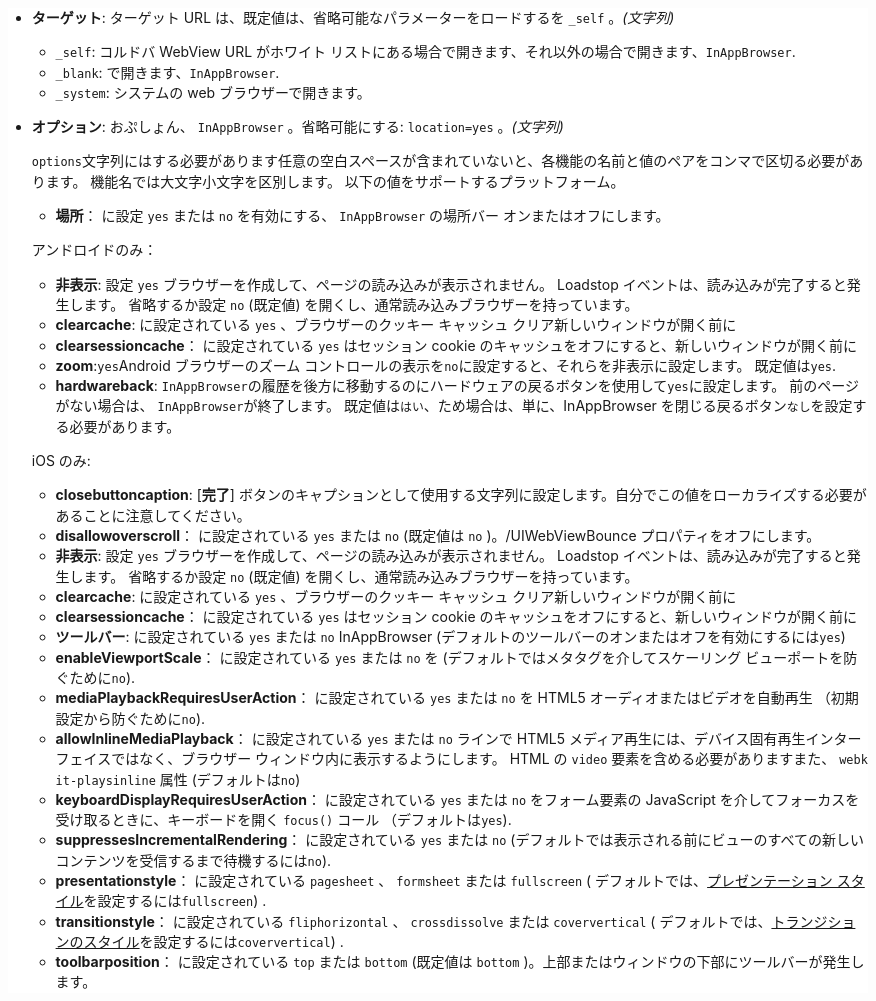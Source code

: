 * **ターゲット**: ターゲット URL は、既定値は、省略可能なパラメーターをロードするを `_self` 。*(文字列)*

    * `_self`: コルドバ WebView URL がホワイト リストにある場合で開きます、それ以外の場合で開きます、`InAppBrowser`.
    * `_blank`: で開きます、`InAppBrowser`.
    * `_system`: システムの web ブラウザーで開きます。

* **オプション**: おぷしょん、 `InAppBrowser` 。省略可能にする: `location=yes` 。*(文字列)*

  `options`文字列にはする必要があります任意の空白スペースが含まれていないと、各機能の名前と値のペアをコンマで区切る必要があります。 機能名では大文字小文字を区別します。 以下の値をサポートするプラットフォーム。

    * **場所**： に設定 `yes` または `no` を有効にする、 `InAppBrowser` の場所バー オンまたはオフにします。

  アンドロイドのみ：

    * **非表示**: 設定 `yes` ブラウザーを作成して、ページの読み込みが表示されません。 Loadstop イベントは、読み込みが完了すると発生します。 省略するか設定 `no` (既定値)
      を開くし、通常読み込みブラウザーを持っています。
    * **clearcache**: に設定されている `yes` 、ブラウザーのクッキー キャッシュ クリア新しいウィンドウが開く前に
    * **clearsessioncache**： に設定されている `yes` はセッション cookie のキャッシュをオフにすると、新しいウィンドウが開く前に
    * **zoom**:`yes`Android ブラウザーのズーム コントロールの表示を`no`に設定すると、それらを非表示に設定します。 既定値は`yes`.
    * **hardwareback**: `InAppBrowser`の履歴を後方に移動するのにハードウェアの戻るボタンを使用して`yes`に設定します。 前のページがない場合は、 `InAppBrowser`が終了します。
      既定値は`はい`、ため場合は、単に、InAppBrowser を閉じる戻るボタン`なし`を設定する必要があります。

  iOS のみ:

    * **closebuttoncaption**: [**完了**] ボタンのキャプションとして使用する文字列に設定します。自分でこの値をローカライズする必要があることに注意してください。
    * **disallowoverscroll**： に設定されている `yes` または `no` (既定値は `no` )。/UIWebViewBounce プロパティをオフにします。
    * **非表示**: 設定 `yes` ブラウザーを作成して、ページの読み込みが表示されません。 Loadstop イベントは、読み込みが完了すると発生します。 省略するか設定 `no` (既定値)
      を開くし、通常読み込みブラウザーを持っています。
    * **clearcache**: に設定されている `yes` 、ブラウザーのクッキー キャッシュ クリア新しいウィンドウが開く前に
    * **clearsessioncache**： に設定されている `yes` はセッション cookie のキャッシュをオフにすると、新しいウィンドウが開く前に
    * **ツールバー**: に設定されている `yes` または `no` InAppBrowser (デフォルトのツールバーのオンまたはオフを有効にするには`yes`)
    * **enableViewportScale**： に設定されている `yes` または `no` を (デフォルトではメタタグを介してスケーリング ビューポートを防ぐために`no`).
    * **mediaPlaybackRequiresUserAction**： に設定されている `yes` または `no` を HTML5 オーディオまたはビデオを自動再生 （初期設定から防ぐために`no`).
    * **allowInlineMediaPlayback**： に設定されている `yes` または `no` ラインで HTML5 メディア再生には、デバイス固有再生インターフェイスではなく、ブラウザー
      ウィンドウ内に表示するようにします。 HTML の `video` 要素を含める必要がありますまた、 `webkit-playsinline` 属性 (デフォルトは`no`)
    * **keyboardDisplayRequiresUserAction**： に設定されている `yes` または `no` をフォーム要素の JavaScript
      を介してフォーカスを受け取るときに、キーボードを開く `focus()` コール （デフォルトは`yes`).
    * **suppressesIncrementalRendering**： に設定されている `yes` または `no` (デフォルトでは表示される前にビューのすべての新しいコンテンツを受信するまで待機するには`no`).
    * **presentationstyle**： に設定されている `pagesheet` 、 `formsheet` または `fullscreen` (
      デフォルトでは、[プレゼンテーション スタイル](http://developer.apple.com/library/ios/documentation/UIKit/Reference/UIViewController_Class/Reference/Reference.html#//apple_ref/occ/instp/UIViewController/modalPresentationStyle)を設定するには`fullscreen`)
      .
    * **transitionstyle**： に設定されている `fliphorizontal` 、 `crossdissolve` または `coververtical` (
      デフォルトでは、[トランジションのスタイル](http://developer.apple.com/library/ios/#documentation/UIKit/Reference/UIViewController_Class/Reference/Reference.html#//apple_ref/occ/instp/UIViewController/modalTransitionStyle)を設定するには`coververtical`)
      .
    * **toolbarposition**： に設定されている `top` または `bottom` (既定値は `bottom` )。上部またはウィンドウの下部にツールバーが発生します。
